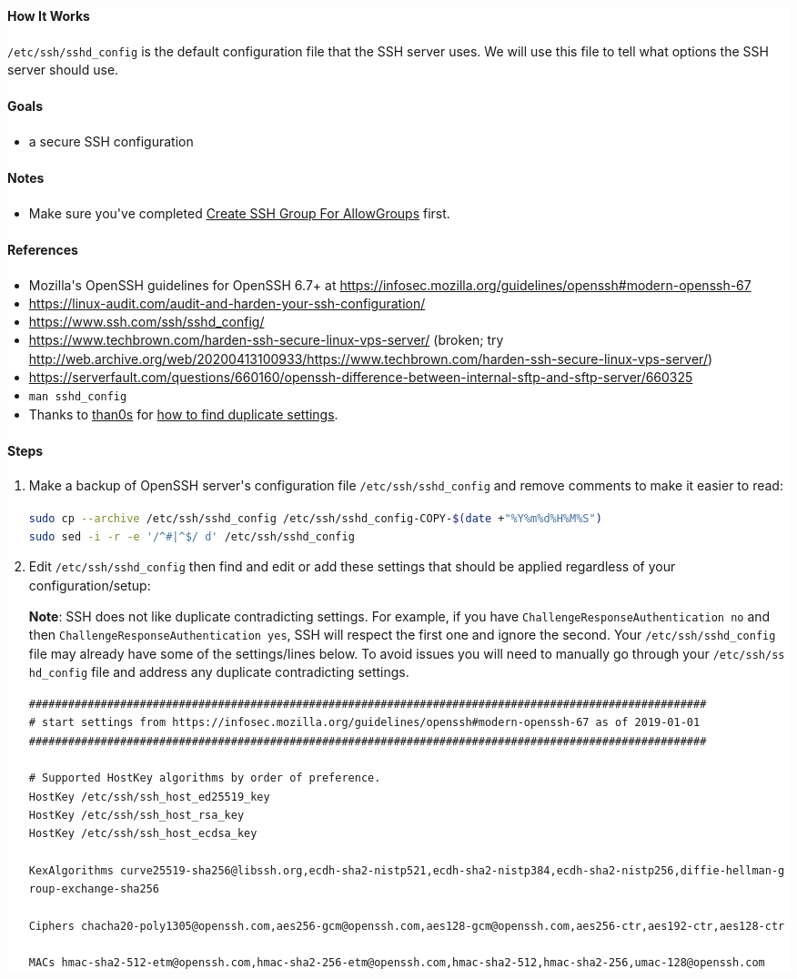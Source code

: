 #### How It Works

`/etc/ssh/sshd_config` is the default configuration file that the SSH server uses. We will use this file to tell what options the SSH server should use.

#### Goals

- a secure SSH configuration

#### Notes

- Make sure you've completed [Create SSH Group For AllowGroups](#create-ssh-group-for-allowgroups) first.

#### References

- Mozilla's OpenSSH guidelines for OpenSSH 6.7+ at https://infosec.mozilla.org/guidelines/openssh#modern-openssh-67
- https://linux-audit.com/audit-and-harden-your-ssh-configuration/
- https://www.ssh.com/ssh/sshd_config/
- https://www.techbrown.com/harden-ssh-secure-linux-vps-server/ (broken; try http://web.archive.org/web/20200413100933/https://www.techbrown.com/harden-ssh-secure-linux-vps-server/)
- https://serverfault.com/questions/660160/openssh-difference-between-internal-sftp-and-sftp-server/660325
- `man sshd_config`
- Thanks to [than0s](https://github.com/than0s) for [how to find duplicate settings](https://github.com/imthenachoman/How-To-Secure-A-Linux-Server/issues/38).

#### Steps

1. Make a backup of OpenSSH server's configuration file `/etc/ssh/sshd_config` and remove comments to make it easier to read:

   ```bash
   sudo cp --archive /etc/ssh/sshd_config /etc/ssh/sshd_config-COPY-$(date +"%Y%m%d%H%M%S")
   sudo sed -i -r -e '/^#|^$/ d' /etc/ssh/sshd_config
   ```

1. Edit `/etc/ssh/sshd_config` then find and edit or add these settings that should be applied regardless of your configuration/setup:

   **Note**: SSH does not like duplicate contradicting settings. For example, if you have `ChallengeResponseAuthentication no` and then `ChallengeResponseAuthentication yes`, SSH will respect the first one and ignore the second. Your `/etc/ssh/sshd_config` file may already have some of the settings/lines below. To avoid issues you will need to manually go through your `/etc/ssh/sshd_config` file and address any duplicate contradicting settings.

   ```
   ########################################################################################################
   # start settings from https://infosec.mozilla.org/guidelines/openssh#modern-openssh-67 as of 2019-01-01
   ########################################################################################################

   # Supported HostKey algorithms by order of preference.
   HostKey /etc/ssh/ssh_host_ed25519_key
   HostKey /etc/ssh/ssh_host_rsa_key
   HostKey /etc/ssh/ssh_host_ecdsa_key

   KexAlgorithms curve25519-sha256@libssh.org,ecdh-sha2-nistp521,ecdh-sha2-nistp384,ecdh-sha2-nistp256,diffie-hellman-group-exchange-sha256

   Ciphers chacha20-poly1305@openssh.com,aes256-gcm@openssh.com,aes128-gcm@openssh.com,aes256-ctr,aes192-ctr,aes128-ctr

   MACs hmac-sha2-512-etm@openssh.com,hmac-sha2-256-etm@openssh.com,hmac-sha2-512,hmac-sha2-256,umac-128@openssh.com
   ```